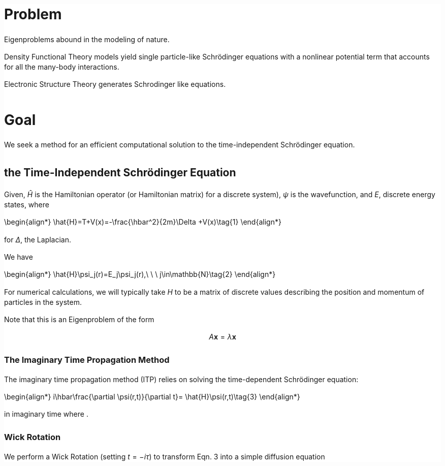
# Problem
Eigenproblems abound in the modeling of nature.

Density Functional Theory models yield single particle-like Schrödinger
equations with a nonlinear potential term that accounts for all the many-body
interactions.

Electronic Structure Theory generates Schrodinger like equations.

# Goal

We seek a method for an efficient computational solution to the time-independent
Schrödinger equation.

## the Time-Independent Schrödinger Equation
Given, $\hat{H}$ is the Hamiltonian operator (or Hamiltonian matrix) for a
discrete system), $\psi$ is the wavefunction, and $E$, discrete energy states,
where

\begin{align*}
\hat{H}=T+V(x)=-\frac{\hbar^2}{2m}\Delta +V(x)\tag{1}
\end{align*}

for $\Delta$, the Laplacian.

We have

\begin{align*}
\hat{H}\psi_j(r)=E_j\psi_j(r),\ \ \ j\in\mathbb{N}\tag{2}
\end{align*}

For numerical calculations, we will typically take $H$ to be a matrix of
discrete values describing the position and momentum of particles in the system.

Note that this is an Eigenproblem of the form

$$A\mathbf{x}=\lambda\mathbf{x}$$

### The Imaginary Time Propagation Method
The imaginary time propagation method (ITP) relies on solving the time-dependent
Schrödinger equation:

\begin{align*}
i\hbar\frac{\partial \psi(r,t)}{\partial t}= \hat{H}\psi(r,t)\tag{3}
\end{align*}

in imaginary time where .

### Wick Rotation
We perform a Wick Rotation (setting $t=-i\tau$) to transform Eqn. 3 into a
simple diffusion equation
